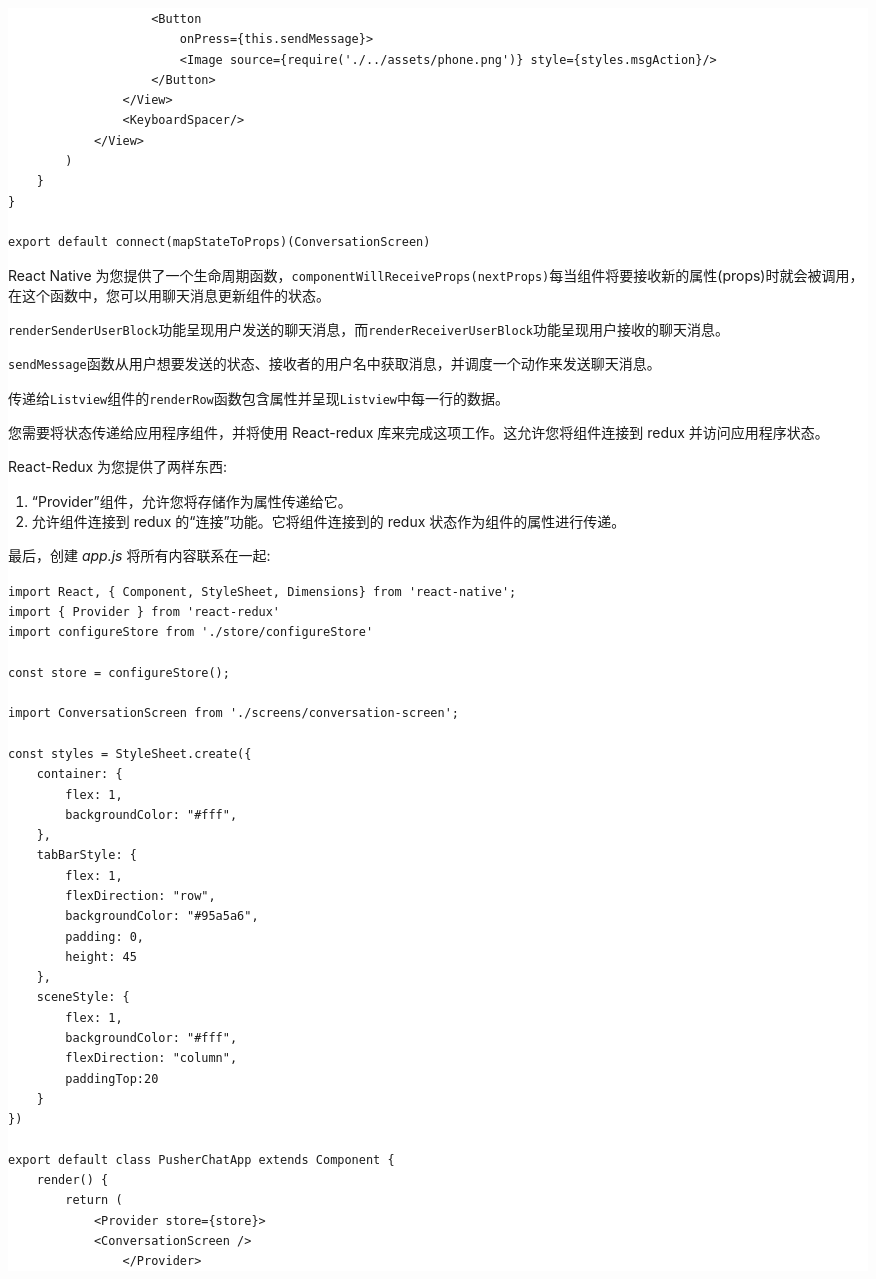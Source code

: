 ```
                    <Button
                        onPress={this.sendMessage}>
                        <Image source={require('./../assets/phone.png')} style={styles.msgAction}/>
                    </Button>
                </View>
                <KeyboardSpacer/>
            </View>
        )
    }
}

export default connect(mapStateToProps)(ConversationScreen) 
```

React Native 为您提供了一个生命周期函数，`componentWillReceiveProps(nextProps)`每当组件将要接收新的属性(props)时就会被调用，在这个函数中，您可以用聊天消息更新组件的状态。

`renderSenderUserBlock`功能呈现用户发送的聊天消息，而`renderReceiverUserBlock`功能呈现用户接收的聊天消息。

`sendMessage`函数从用户想要发送的状态、接收者的用户名中获取消息，并调度一个动作来发送聊天消息。

传递给`Listview`组件的`renderRow`函数包含属性并呈现`Listview`中每一行的数据。

您需要将状态传递给应用程序组件，并将使用 React-redux 库来完成这项工作。这允许您将组件连接到 redux 并访问应用程序状态。

React-Redux 为您提供了两样东西:

1.  “Provider”组件，允许您将存储作为属性传递给它。
2.  允许组件连接到 redux 的“连接”功能。它将组件连接到的 redux 状态作为组件的属性进行传递。

最后，创建 *app.js* 将所有内容联系在一起:

```
import React, { Component, StyleSheet, Dimensions} from 'react-native';
import { Provider } from 'react-redux'
import configureStore from './store/configureStore'

const store = configureStore();

import ConversationScreen from './screens/conversation-screen';

const styles = StyleSheet.create({
    container: {
        flex: 1,
        backgroundColor: "#fff",
    },
    tabBarStyle: {
        flex: 1,
        flexDirection: "row",
        backgroundColor: "#95a5a6",
        padding: 0,
        height: 45
    },
    sceneStyle: {
        flex: 1,
        backgroundColor: "#fff",
        flexDirection: "column",
        paddingTop:20
    }
})

export default class PusherChatApp extends Component {
    render() {
        return (
            <Provider store={store}>
            <ConversationScreen />
                </Provider>
```